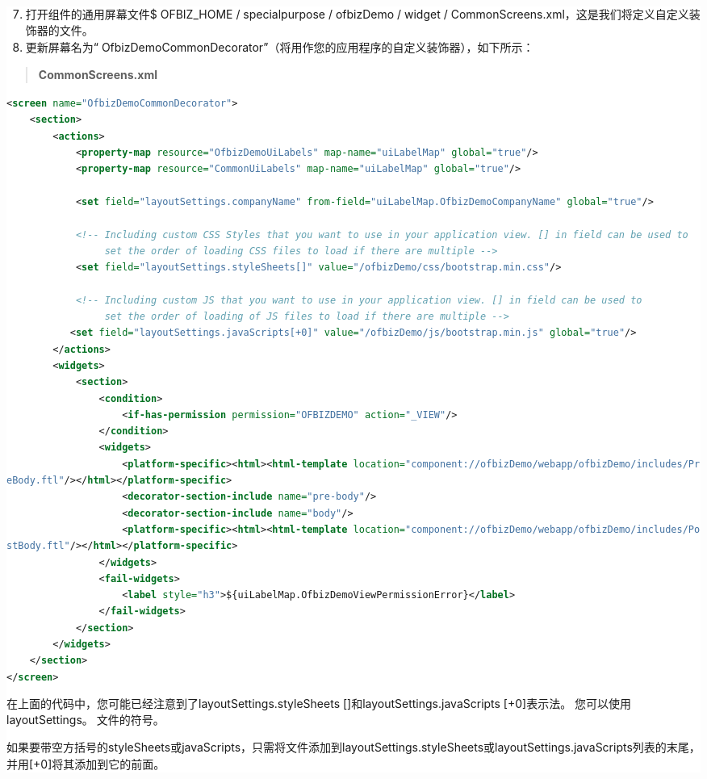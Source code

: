 7. 打开组件的通用屏幕文件$ OFBIZ_HOME / specialpurpose / ofbizDemo / widget / CommonScreens.xml，这是我们将定义自定义装饰器的文件。
8. 更新屏幕名为“ OfbizDemoCommonDecorator”（将用作您的应用程序的自定义装饰器），如下所示：

> **CommonScreens.xml**

```xml
<screen name="OfbizDemoCommonDecorator">
    <section>
        <actions>
            <property-map resource="OfbizDemoUiLabels" map-name="uiLabelMap" global="true"/>
            <property-map resource="CommonUiLabels" map-name="uiLabelMap" global="true"/>
   
            <set field="layoutSettings.companyName" from-field="uiLabelMap.OfbizDemoCompanyName" global="true"/>
            
            <!-- Including custom CSS Styles that you want to use in your application view. [] in field can be used to 
                 set the order of loading CSS files to load if there are multiple -->
            <set field="layoutSettings.styleSheets[]" value="/ofbizDemo/css/bootstrap.min.css"/>
   
            <!-- Including custom JS that you want to use in your application view. [] in field can be used to
                 set the order of loading of JS files to load if there are multiple -->
           <set field="layoutSettings.javaScripts[+0]" value="/ofbizDemo/js/bootstrap.min.js" global="true"/>
        </actions>
        <widgets>
            <section>
                <condition>
                    <if-has-permission permission="OFBIZDEMO" action="_VIEW"/>
                </condition>
                <widgets>
                    <platform-specific><html><html-template location="component://ofbizDemo/webapp/ofbizDemo/includes/PreBody.ftl"/></html></platform-specific>
                    <decorator-section-include name="pre-body"/>
                    <decorator-section-include name="body"/>
                    <platform-specific><html><html-template location="component://ofbizDemo/webapp/ofbizDemo/includes/PostBody.ftl"/></html></platform-specific>
                </widgets>
                <fail-widgets>
                    <label style="h3">${uiLabelMap.OfbizDemoViewPermissionError}</label>
                </fail-widgets>
            </section>
        </widgets>
    </section>
</screen>
```

在上面的代码中，您可能已经注意到了layoutSettings.styleSheets []和layoutSettings.javaScripts [+0]表示法。 您可以使用layoutSettings。 文件的符号。

如果要带空方括号的styleSheets或javaScripts，只需将文件添加到layoutSettings.styleSheets或layoutSettings.javaScripts列表的末尾，并用[+0]将其添加到它的前面。
